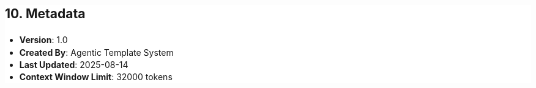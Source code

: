 
## 10. Metadata
- **Version**: 1.0
- **Created By**: Agentic Template System
- **Last Updated**: 2025-08-14
- **Context Window Limit**: 32000 tokens